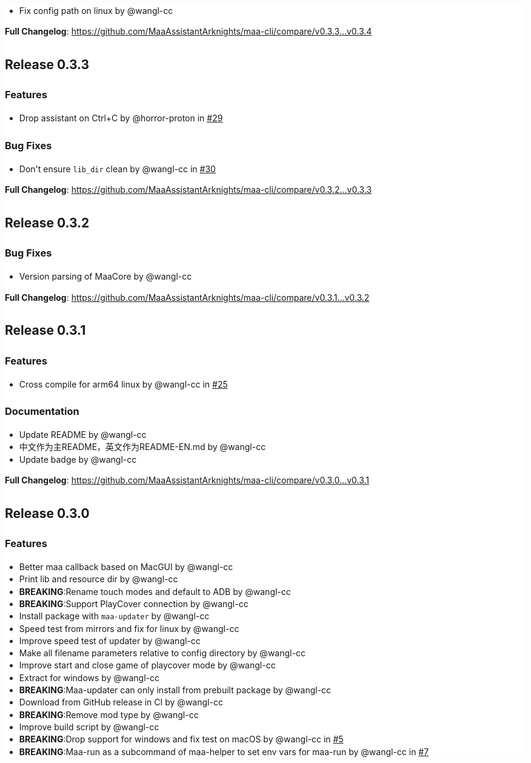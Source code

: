 - Fix config path on linux by @wangl-cc

**Full Changelog**: <https://github.com/MaaAssistantArknights/maa-cli/compare/v0.3.3...v0.3.4>

## Release 0.3.3

### Features

- Drop assistant on Ctrl+C by @horror-proton in [#29](https://github.com/MaaAssistantArknights/maa-cli/pull/29)

### Bug Fixes

- Don't ensure `lib_dir` clean by @wangl-cc in [#30](https://github.com/MaaAssistantArknights/maa-cli/pull/30)

**Full Changelog**: <https://github.com/MaaAssistantArknights/maa-cli/compare/v0.3.2...v0.3.3>

## Release 0.3.2

### Bug Fixes

- Version parsing of MaaCore by @wangl-cc

**Full Changelog**: <https://github.com/MaaAssistantArknights/maa-cli/compare/v0.3.1...v0.3.2>

## Release 0.3.1

### Features

- Cross compile for arm64 linux by @wangl-cc in [#25](https://github.com/MaaAssistantArknights/maa-cli/pull/25)

### Documentation

- Update README by @wangl-cc
- 中文作为主README，英文作为README-EN.md by @wangl-cc
- Update badge by @wangl-cc

**Full Changelog**: <https://github.com/MaaAssistantArknights/maa-cli/compare/v0.3.0...v0.3.1>

## Release 0.3.0

### Features

- Better maa callback based on MacGUI by @wangl-cc
- Print lib and resource dir by @wangl-cc
- **BREAKING**:Rename touch modes and default to ADB by @wangl-cc
- **BREAKING**:Support PlayCover connection by @wangl-cc
- Install package with `maa-updater` by @wangl-cc
- Speed test from mirrors and fix for linux by @wangl-cc
- Improve speed test of updater by @wangl-cc
- Make all filename parameters relative to config directory by @wangl-cc
- Improve start and close game of playcover mode by @wangl-cc
- Extract for windows by @wangl-cc
- **BREAKING**:Maa-updater can only install from prebuilt package by @wangl-cc
- Download from GitHub release in CI by @wangl-cc
- **BREAKING**:Remove mod type by @wangl-cc
- Improve build script by @wangl-cc
- **BREAKING**:Drop support for windows and fix test on macOS by @wangl-cc in [#5](https://github.com/MaaAssistantArknights/maa-cli/pull/5)
- **BREAKING**:Maa-run as a subcommand of maa-helper to set env vars for maa-run by @wangl-cc in [#7](https://github.com/MaaAssistantArknights/maa-cli/pull/7)